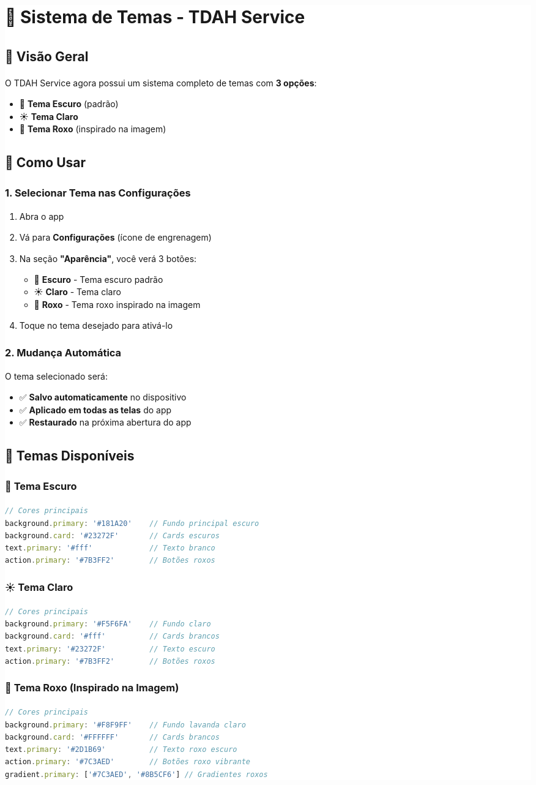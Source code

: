  # 🎨 Sistema de Temas - TDAH Service

## 📱 **Visão Geral**

O TDAH Service agora possui um sistema completo de temas com **3 opções**:
- 🌙 **Tema Escuro** (padrão)
- ☀️ **Tema Claro** 
- 🎨 **Tema Roxo** (inspirado na imagem)

## 🚀 **Como Usar**

### **1. Selecionar Tema nas Configurações**

1. Abra o app
2. Vá para **Configurações** (ícone de engrenagem)
3. Na seção **"Aparência"**, você verá 3 botões:
   - 🌙 **Escuro** - Tema escuro padrão
   - ☀️ **Claro** - Tema claro
   - 🎨 **Roxo** - Tema roxo inspirado na imagem

4. Toque no tema desejado para ativá-lo

### **2. Mudança Automática**

O tema selecionado será:
- ✅ **Salvo automaticamente** no dispositivo
- ✅ **Aplicado em todas as telas** do app
- ✅ **Restaurado** na próxima abertura do app

## 🎯 **Temas Disponíveis**

### 🌙 **Tema Escuro**
```typescript
// Cores principais
background.primary: '#181A20'    // Fundo principal escuro
background.card: '#23272F'       // Cards escuros
text.primary: '#fff'             // Texto branco
action.primary: '#7B3FF2'        // Botões roxos
```

### ☀️ **Tema Claro**
```typescript
// Cores principais
background.primary: '#F5F6FA'    // Fundo claro
background.card: '#fff'          // Cards brancos
text.primary: '#23272F'          // Texto escuro
action.primary: '#7B3FF2'        // Botões roxos
```

### 🎨 **Tema Roxo (Inspirado na Imagem)**
```typescript
// Cores principais
background.primary: '#F8F9FF'    // Fundo lavanda claro
background.card: '#FFFFFF'       // Cards brancos
text.primary: '#2D1B69'          // Texto roxo escuro
action.primary: '#7C3AED'        // Botões roxo vibrante
gradient.primary: ['#7C3AED', '#8B5CF6'] // Gradientes roxos
```
